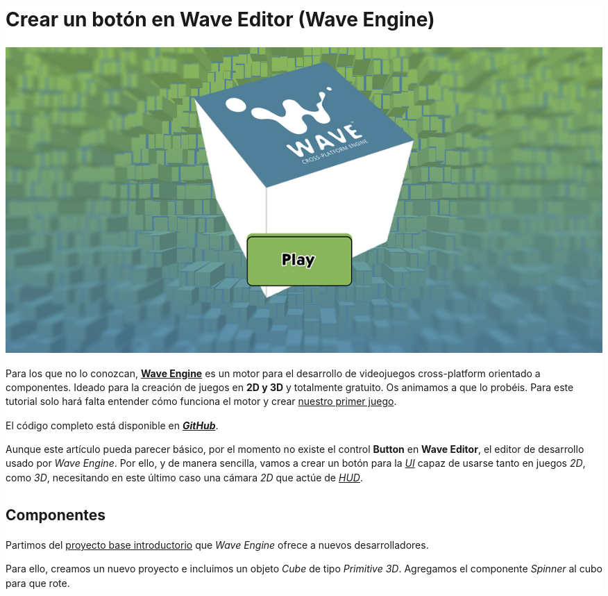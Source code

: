 # Crear un botón en Wave Editor (Wave Engine)

![](images/header.jpg)

Para los que no lo conozcan, [**Wave Engine**](https://waveengine.net/) es un motor para el desarrollo de videojuegos cross-platform orientado a componentes. Ideado para la creación de juegos en **2D y 3D** y totalmente gratuito. Os animamos a que lo probéis. Para este tutorial solo hará falta entender cómo funciona el motor y crear [nuestro primer juego](https://github.com/WaveEngine/Documentation/wiki/My-First-Application).

El código completo está disponible en [***GitHub***](https://github.com/danimart1991/WaveEngine.ButtonUI).

Aunque este artículo pueda parecer básico, por el momento no existe el control **Button** en **Wave Editor**, el editor de desarrollo usado por *Wave Engine*. Por ello, y de manera sencilla, vamos a crear un botón para la [*UI*](https://es.wikipedia.org/wiki/Interfaz_de_usuario) capaz de usarse tanto en juegos *2D*, como *3D*, necesitando en este último caso una cámara *2D* que actúe de [*HUD*](https://es.wikipedia.org/wiki/HUD_(inform%C3%A1tica)).

## Componentes

Partimos del [proyecto base introductorio](https://github.com/WaveEngine/Documentation/wiki/My-First-Application) que *Wave Engine* ofrece a nuevos desarrolladores.

Para ello, creamos un nuevo proyecto e incluimos un objeto *Cube* de tipo *Primitive 3D*. Agregamos el componente *Spinner* al cubo para que rote.
